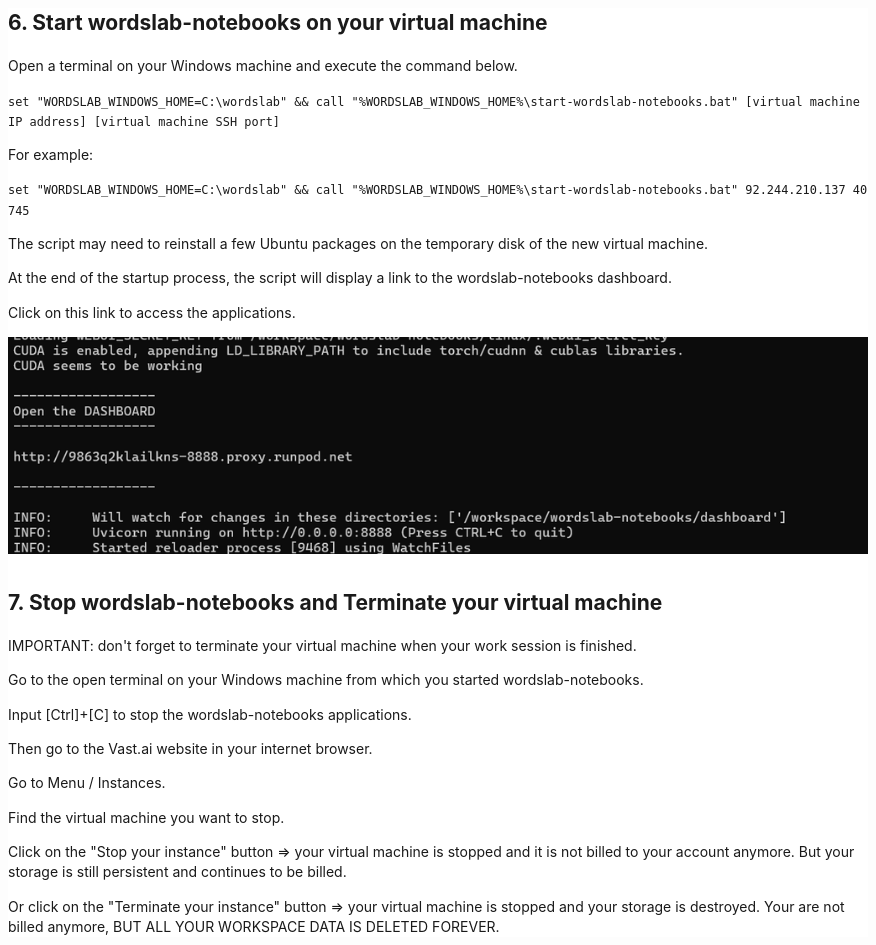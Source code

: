 ## 6. Start wordslab-notebooks on your virtual machine

Open a terminal on your Windows machine and execute the command below.

```shell
set "WORDSLAB_WINDOWS_HOME=C:\wordslab" && call "%WORDSLAB_WINDOWS_HOME%\start-wordslab-notebooks.bat" [virtual machine IP address] [virtual machine SSH port]
```

For example:

```shell
set "WORDSLAB_WINDOWS_HOME=C:\wordslab" && call "%WORDSLAB_WINDOWS_HOME%\start-wordslab-notebooks.bat" 92.244.210.137 40745
```

The script may need to reinstall a few Ubuntu packages on the temporary disk of the new virtual machine.

At the end of the startup process, the script will display a link to the wordslab-notebooks dashboard.

Click on this link to access the applications.

![Open dashboard link](./images/install-runpod/14-open-dashboard.png)

## 7. Stop wordslab-notebooks and Terminate your virtual machine

IMPORTANT: don't forget to terminate your virtual machine when your work session is finished.

Go to the open terminal on your Windows machine from which you started wordslab-notebooks.

Input [Ctrl]+[C] to stop the wordslab-notebooks applications.

Then go to the Vast.ai website in your internet browser.

Go to Menu / Instances.

Find the virtual machine you want to stop.

Click on the "Stop your instance" button => your virtual machine is stopped and it is not billed to your account anymore. But your storage is still persistent and continues to be billed.

Or click on the "Terminate your instance" button => your virtual machine is stopped and your storage is destroyed. Your are not billed anymore, BUT ALL YOUR WORKSPACE DATA IS DELETED FOREVER.
